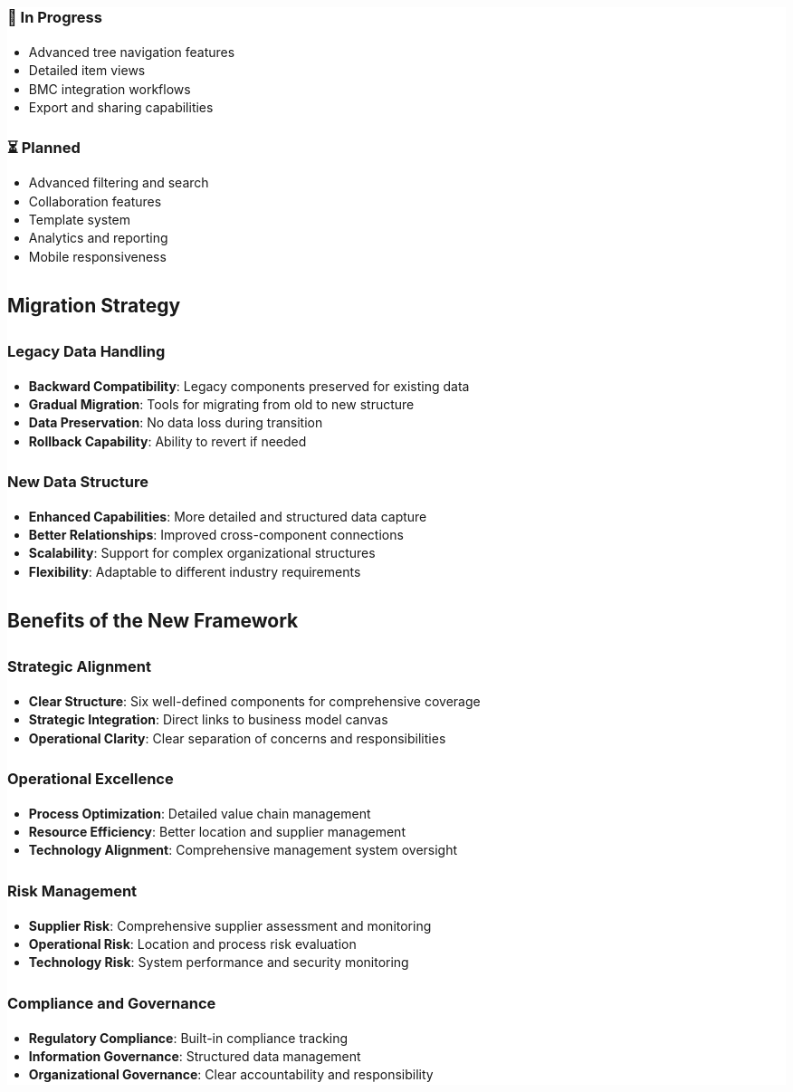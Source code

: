 ### 🚧 In Progress
- Advanced tree navigation features
- Detailed item views
- BMC integration workflows
- Export and sharing capabilities

### ⏳ Planned
- Advanced filtering and search
- Collaboration features
- Template system
- Analytics and reporting
- Mobile responsiveness

## Migration Strategy

### Legacy Data Handling
- **Backward Compatibility**: Legacy components preserved for existing data
- **Gradual Migration**: Tools for migrating from old to new structure
- **Data Preservation**: No data loss during transition
- **Rollback Capability**: Ability to revert if needed

### New Data Structure
- **Enhanced Capabilities**: More detailed and structured data capture
- **Better Relationships**: Improved cross-component connections
- **Scalability**: Support for complex organizational structures
- **Flexibility**: Adaptable to different industry requirements

## Benefits of the New Framework

### Strategic Alignment
- **Clear Structure**: Six well-defined components for comprehensive coverage
- **Strategic Integration**: Direct links to business model canvas
- **Operational Clarity**: Clear separation of concerns and responsibilities

### Operational Excellence
- **Process Optimization**: Detailed value chain management
- **Resource Efficiency**: Better location and supplier management
- **Technology Alignment**: Comprehensive management system oversight

### Risk Management
- **Supplier Risk**: Comprehensive supplier assessment and monitoring
- **Operational Risk**: Location and process risk evaluation
- **Technology Risk**: System performance and security monitoring

### Compliance and Governance
- **Regulatory Compliance**: Built-in compliance tracking
- **Information Governance**: Structured data management
- **Organizational Governance**: Clear accountability and responsibility
